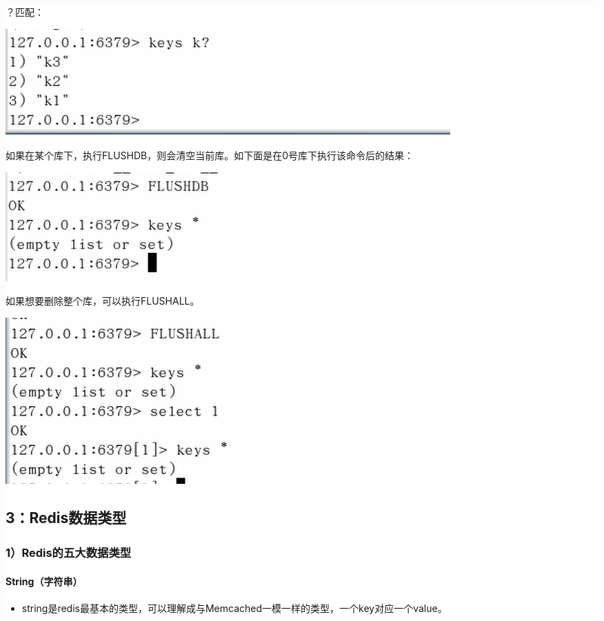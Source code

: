 

？匹配：

![image-20200402071719071](images/image-20200402071719071.png)



如果在某个库下，执行FLUSHDB，则会清空当前库。如下面是在0号库下执行该命令后的结果：

![image-20200402071809178](images/image-20200402071809178.png)

如果想要删除整个库，可以执行FLUSHALL。

![image-20200402072004434](images/image-20200402072004434.png)





## 3：Redis数据类型

### 1）Redis的五大数据类型

#### String（字符串）

- string是redis最基本的类型，可以理解成与Memcached一模一样的类型，一个key对应一个value。
